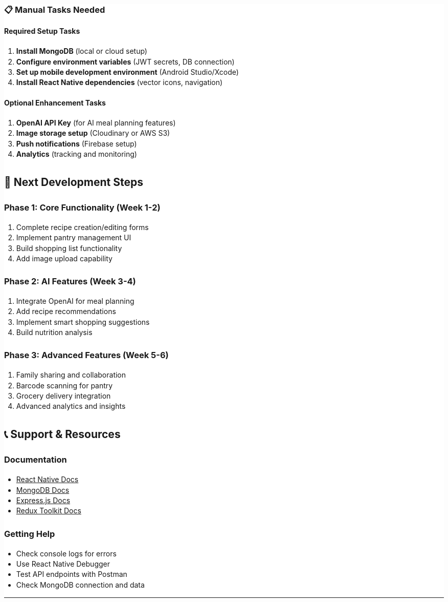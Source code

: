 ### **📋 Manual Tasks Needed**

#### **Required Setup Tasks**
1. **Install MongoDB** (local or cloud setup)
2. **Configure environment variables** (JWT secrets, DB connection)
3. **Set up mobile development environment** (Android Studio/Xcode)
4. **Install React Native dependencies** (vector icons, navigation)

#### **Optional Enhancement Tasks**
1. **OpenAI API Key** (for AI meal planning features)
2. **Image storage setup** (Cloudinary or AWS S3)
3. **Push notifications** (Firebase setup)
4. **Analytics** (tracking and monitoring)

## 🎯 **Next Development Steps**

### **Phase 1: Core Functionality (Week 1-2)**
1. Complete recipe creation/editing forms
2. Implement pantry management UI
3. Build shopping list functionality
4. Add image upload capability

### **Phase 2: AI Features (Week 3-4)**
1. Integrate OpenAI for meal planning
2. Add recipe recommendations
3. Implement smart shopping suggestions
4. Build nutrition analysis

### **Phase 3: Advanced Features (Week 5-6)**
1. Family sharing and collaboration
2. Barcode scanning for pantry
3. Grocery delivery integration
4. Advanced analytics and insights

## 📞 **Support & Resources**

### **Documentation**
- [React Native Docs](https://reactnative.dev/docs/getting-started)
- [MongoDB Docs](https://docs.mongodb.com/)
- [Express.js Docs](https://expressjs.com/)
- [Redux Toolkit Docs](https://redux-toolkit.js.org/)

### **Getting Help**
- Check console logs for errors
- Use React Native Debugger
- Test API endpoints with Postman
- Check MongoDB connection and data

---